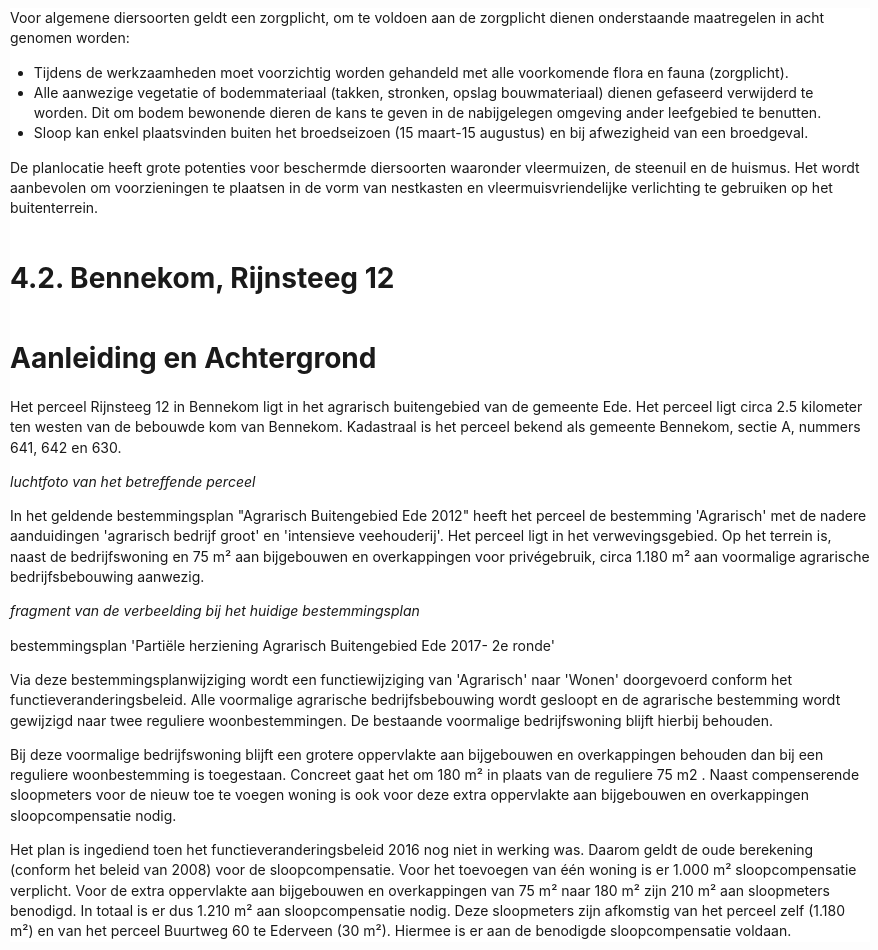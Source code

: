 Voor algemene diersoorten geldt een zorgplicht, om te voldoen aan de zorgplicht dienen onderstaande maatregelen in acht genomen worden:

- Tijdens de werkzaamheden moet voorzichtig worden gehandeld met alle voorkomende flora en fauna (zorgplicht).
- Alle aanwezige vegetatie of bodemmateriaal (takken, stronken, opslag bouwmateriaal) dienen gefaseerd verwijderd te worden. Dit om bodem bewonende dieren de kans te geven in de nabijgelegen omgeving ander leefgebied te benutten.
- Sloop kan enkel plaatsvinden buiten het broedseizoen (15 maart-15 augustus) en bij afwezigheid van een broedgeval.

De planlocatie heeft grote potenties voor beschermde diersoorten waaronder vleermuizen, de steenuil en de huismus. Het wordt aanbevolen om voorzieningen te plaatsen in de vorm van nestkasten en vleermuisvriendelijke verlichting te gebruiken op het buitenterrein.

# <span id="page-18-0"></span>**4.2. Bennekom, Rijnsteeg 12**

# **Aanleiding en Achtergrond**

Het perceel Rijnsteeg 12 in Bennekom ligt in het agrarisch buitengebied van de gemeente Ede. Het perceel ligt circa 2.5 kilometer ten westen van de bebouwde kom van Bennekom. Kadastraal is het perceel bekend als gemeente Bennekom, sectie A, nummers 641, 642 en 630.

*luchtfoto van het betreffende perceel*

In het geldende bestemmingsplan "Agrarisch Buitengebied Ede 2012" heeft het perceel de bestemming 'Agrarisch' met de nadere aanduidingen 'agrarisch bedrijf groot' en 'intensieve veehouderij'. Het perceel ligt in het verwevingsgebied. Op het terrein is, naast de bedrijfswoning en 75 m² aan bijgebouwen en overkappingen voor privégebruik, circa 1.180 m² aan voormalige agrarische bedrijfsbebouwing aanwezig.

*fragment van de verbeelding bij het huidige bestemmingsplan*

bestemmingsplan 'Partiële herziening Agrarisch Buitengebied Ede 2017- 2e ronde'

Via deze bestemmingsplanwijziging wordt een functiewijziging van 'Agrarisch' naar 'Wonen' doorgevoerd conform het functieveranderingsbeleid. Alle voormalige agrarische bedrijfsbebouwing wordt gesloopt en de agrarische bestemming wordt gewijzigd naar twee reguliere woonbestemmingen. De bestaande voormalige bedrijfswoning blijft hierbij behouden.

Bij deze voormalige bedrijfswoning blijft een grotere oppervlakte aan bijgebouwen en overkappingen behouden dan bij een reguliere woonbestemming is toegestaan. Concreet gaat het om 180 m² in plaats van de reguliere 75 m2 . Naast compenserende sloopmeters voor de nieuw toe te voegen woning is ook voor deze extra oppervlakte aan bijgebouwen en overkappingen sloopcompensatie nodig.

Het plan is ingediend toen het functieveranderingsbeleid 2016 nog niet in werking was. Daarom geldt de oude berekening (conform het beleid van 2008) voor de sloopcompensatie. Voor het toevoegen van één woning is er 1.000 m² sloopcompensatie verplicht. Voor de extra oppervlakte aan bijgebouwen en overkappingen van 75 m² naar 180 m² zijn 210 m² aan sloopmeters benodigd. In totaal is er dus 1.210 m² aan sloopcompensatie nodig. Deze sloopmeters zijn afkomstig van het perceel zelf (1.180 m²) en van het perceel Buurtweg 60 te Ederveen (30 m²). Hiermee is er aan de benodigde sloopcompensatie voldaan.
